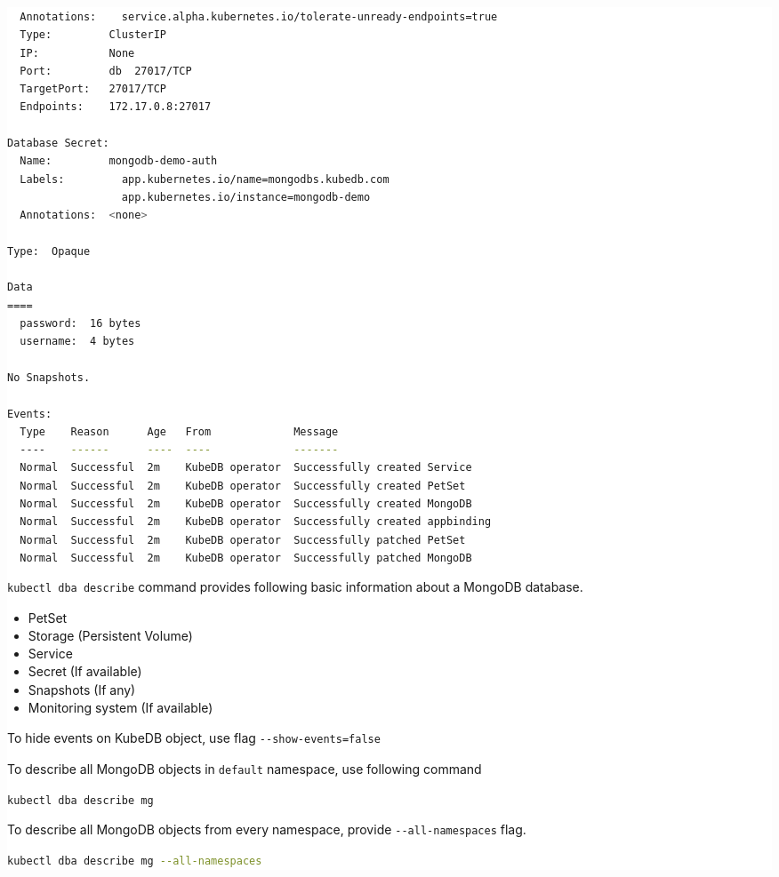 ```bash
  Annotations:    service.alpha.kubernetes.io/tolerate-unready-endpoints=true
  Type:         ClusterIP
  IP:           None
  Port:         db  27017/TCP
  TargetPort:   27017/TCP
  Endpoints:    172.17.0.8:27017

Database Secret:
  Name:         mongodb-demo-auth
  Labels:         app.kubernetes.io/name=mongodbs.kubedb.com
                  app.kubernetes.io/instance=mongodb-demo
  Annotations:  <none>

Type:  Opaque

Data
====
  password:  16 bytes
  username:  4 bytes

No Snapshots.

Events:
  Type    Reason      Age   From             Message
  ----    ------      ----  ----             -------
  Normal  Successful  2m    KubeDB operator  Successfully created Service
  Normal  Successful  2m    KubeDB operator  Successfully created PetSet
  Normal  Successful  2m    KubeDB operator  Successfully created MongoDB
  Normal  Successful  2m    KubeDB operator  Successfully created appbinding
  Normal  Successful  2m    KubeDB operator  Successfully patched PetSet
  Normal  Successful  2m    KubeDB operator  Successfully patched MongoDB
```

`kubectl dba describe` command provides following basic information about a MongoDB database.

- PetSet
- Storage (Persistent Volume)
- Service
- Secret (If available)
- Snapshots (If any)
- Monitoring system (If available)

To hide events on KubeDB object, use flag `--show-events=false`

To describe all MongoDB objects in `default` namespace, use following command

```bash
kubectl dba describe mg
```

To describe all MongoDB objects from every namespace, provide `--all-namespaces` flag.

```bash
kubectl dba describe mg --all-namespaces
```
